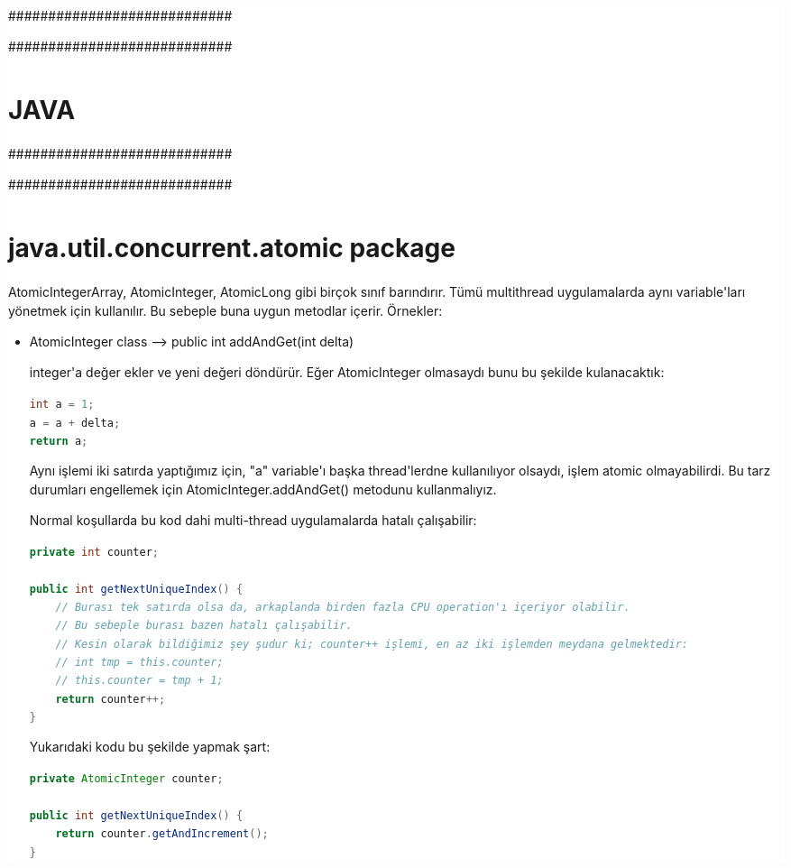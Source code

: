 ############################

############################
# JAVA
############################

############################

#  java.util.concurrent.atomic package
AtomicIntegerArray, AtomicInteger, AtomicLong gibi birçok sınıf barındırır. Tümü multithread uygulamalarda aynı variable'ları yönetmek için kullanılır. Bu sebeple buna uygun metodlar içerir. Örnekler:

- AtomicInteger class --> public int addAndGet(int delta)

  integer'a değer ekler ve yeni değeri döndürür. Eğer AtomicInteger olmasaydı bunu bu şekilde kulanacaktık:

  ```java
  int a = 1;
  a = a + delta;
  return a;
  ```

  Aynı işlemi iki satırda yaptığımız için, "a" variable'ı başka thread'lerdne kullanılıyor olsaydı, işlem atomic olmayabilirdi. Bu tarz durumları engellemek için AtomicInteger.addAndGet() metodunu kullanmalıyız.

  Normal koşullarda bu kod dahi multi-thread uygulamalarda hatalı çalışabilir:

  ```java
  private int counter;

  public int getNextUniqueIndex() {
      // Burası tek satırda olsa da, arkaplanda birden fazla CPU operation'ı içeriyor olabilir.
      // Bu sebeple burası bazen hatalı çalışabilir.
      // Kesin olarak bildiğimiz şey şudur ki; counter++ işlemi, en az iki işlemden meydana gelmektedir:
      // int tmp = this.counter;
      // this.counter = tmp + 1;
      return counter++;
  }
  ```

  Yukarıdaki kodu bu şekilde yapmak şart:

  ```java
  private AtomicInteger counter;

  public int getNextUniqueIndex() {
      return counter.getAndIncrement();
  }
  ```
